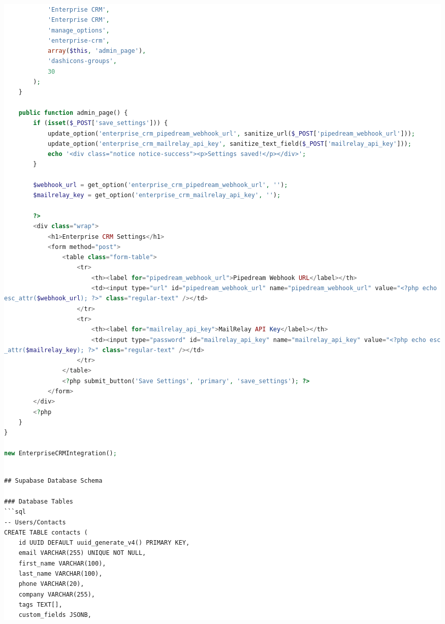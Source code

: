 ```php
            'Enterprise CRM',
            'Enterprise CRM',
            'manage_options',
            'enterprise-crm',
            array($this, 'admin_page'),
            'dashicons-groups',
            30
        );
    }
    
    public function admin_page() {
        if (isset($_POST['save_settings'])) {
            update_option('enterprise_crm_pipedream_webhook_url', sanitize_url($_POST['pipedream_webhook_url']));
            update_option('enterprise_crm_mailrelay_api_key', sanitize_text_field($_POST['mailrelay_api_key']));
            echo '<div class="notice notice-success"><p>Settings saved!</p></div>';
        }
        
        $webhook_url = get_option('enterprise_crm_pipedream_webhook_url', '');
        $mailrelay_key = get_option('enterprise_crm_mailrelay_api_key', '');
        
        ?>
        <div class="wrap">
            <h1>Enterprise CRM Settings</h1>
            <form method="post">
                <table class="form-table">
                    <tr>
                        <th><label for="pipedream_webhook_url">Pipedream Webhook URL</label></th>
                        <td><input type="url" id="pipedream_webhook_url" name="pipedream_webhook_url" value="<?php echo esc_attr($webhook_url); ?>" class="regular-text" /></td>
                    </tr>
                    <tr>
                        <th><label for="mailrelay_api_key">MailRelay API Key</label></th>
                        <td><input type="password" id="mailrelay_api_key" name="mailrelay_api_key" value="<?php echo esc_attr($mailrelay_key); ?>" class="regular-text" /></td>
                    </tr>
                </table>
                <?php submit_button('Save Settings', 'primary', 'save_settings'); ?>
            </form>
        </div>
        <?php
    }
}

new EnterpriseCRMIntegration();
```
            
```

## Supabase Database Schema

### Database Tables
```sql
-- Users/Contacts
CREATE TABLE contacts (
    id UUID DEFAULT uuid_generate_v4() PRIMARY KEY,
    email VARCHAR(255) UNIQUE NOT NULL,
    first_name VARCHAR(100),
    last_name VARCHAR(100),
    phone VARCHAR(20),
    company VARCHAR(255),
    tags TEXT[],
    custom_fields JSONB,
```